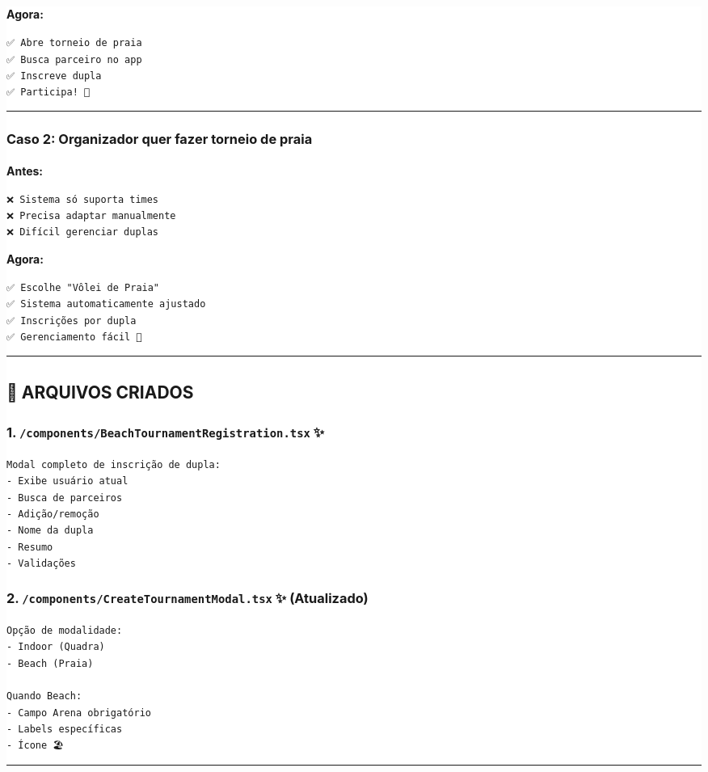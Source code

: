 **Agora:**
```
✅ Abre torneio de praia
✅ Busca parceiro no app
✅ Inscreve dupla
✅ Participa! 🎉
```

---

### Caso 2: Organizador quer fazer torneio de praia

**Antes:**
```
❌ Sistema só suporta times
❌ Precisa adaptar manualmente
❌ Difícil gerenciar duplas
```

**Agora:**
```
✅ Escolhe "Vôlei de Praia"
✅ Sistema automaticamente ajustado
✅ Inscrições por dupla
✅ Gerenciamento fácil 🎉
```

---

## 🚀 ARQUIVOS CRIADOS

### 1. `/components/BeachTournamentRegistration.tsx` ✨
```
Modal completo de inscrição de dupla:
- Exibe usuário atual
- Busca de parceiros
- Adição/remoção
- Nome da dupla
- Resumo
- Validações
```

### 2. `/components/CreateTournamentModal.tsx` ✨ (Atualizado)
```
Opção de modalidade:
- Indoor (Quadra)
- Beach (Praia)

Quando Beach:
- Campo Arena obrigatório
- Labels específicas
- Ícone 🏖️
```

---